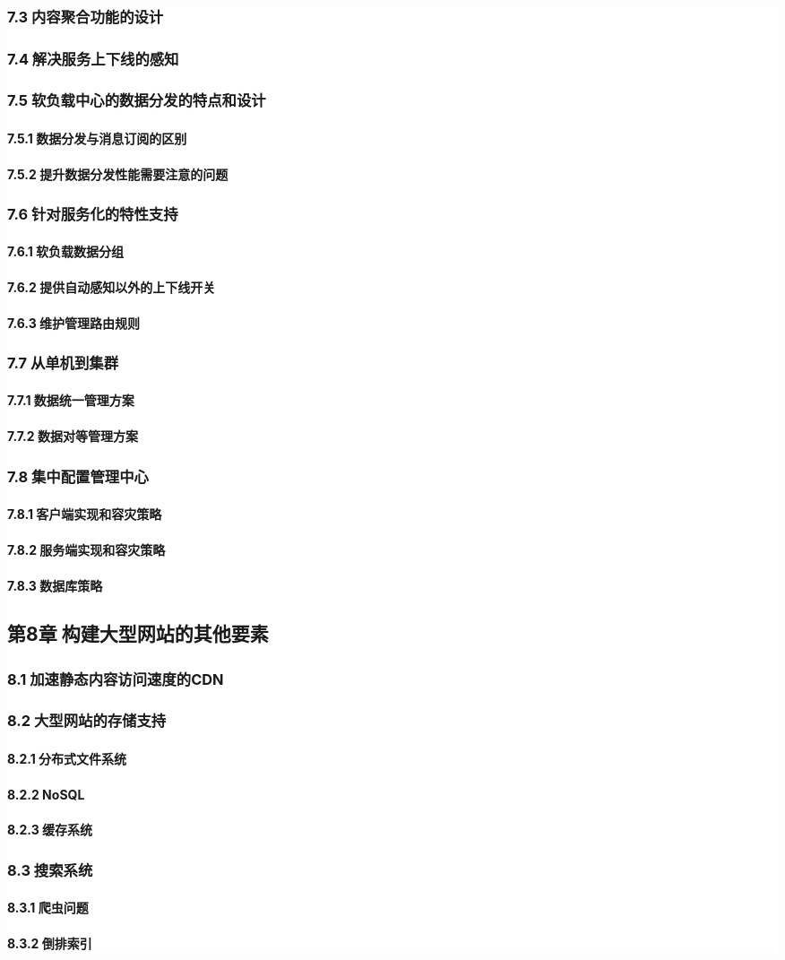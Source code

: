 ### 7.3 内容聚合功能的设计

### 7.4 解决服务上下线的感知

### 7.5 软负载中心的数据分发的特点和设计

#### 7.5.1 数据分发与消息订阅的区别

#### 7.5.2 提升数据分发性能需要注意的问题

### 7.6 针对服务化的特性支持

#### 7.6.1 软负载数据分组

#### 7.6.2 提供自动感知以外的上下线开关

#### 7.6.3 维护管理路由规则

### 7.7 从单机到集群

#### 7.7.1 数据统一管理方案

#### 7.7.2 数据对等管理方案

### 7.8 集中配置管理中心

#### 7.8.1 客户端实现和容灾策略

#### 7.8.2 服务端实现和容灾策略

#### 7.8.3 数据库策略

## 第8章 构建大型网站的其他要素

### 8.1 加速静态内容访问速度的CDN

### 8.2 大型网站的存储支持

#### 8.2.1 分布式文件系统

#### 8.2.2 NoSQL

#### 8.2.3 缓存系统

### 8.3 搜索系统

#### 8.3.1 爬虫问题

#### 8.3.2 倒排索引
